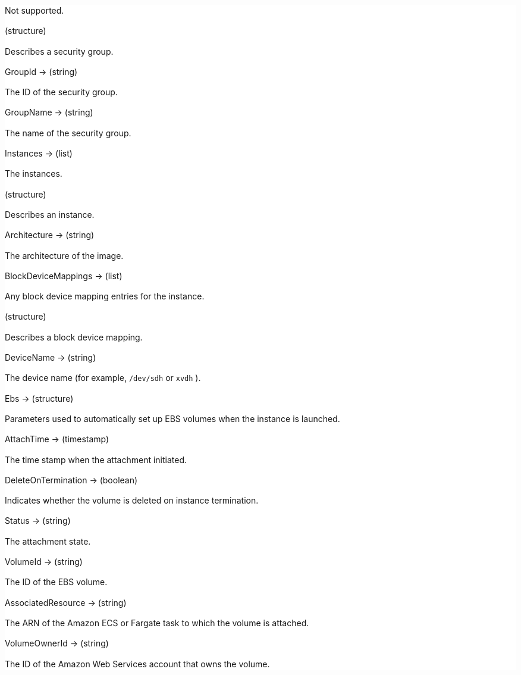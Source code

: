 Not supported.

(structure)

Describes a security group.

GroupId -> (string)

The ID of the security group.

GroupName -> (string)

The name of the security group.

Instances -> (list)

The instances.

(structure)

Describes an instance.

Architecture -> (string)

The architecture of the image.

BlockDeviceMappings -> (list)

Any block device mapping entries for the instance.

(structure)

Describes a block device mapping.

DeviceName -> (string)

The device name (for example, `/dev/sdh` or `xvdh` ).

Ebs -> (structure)

Parameters used to automatically set up EBS volumes when the instance is launched.

AttachTime -> (timestamp)

The time stamp when the attachment initiated.

DeleteOnTermination -> (boolean)

Indicates whether the volume is deleted on instance termination.

Status -> (string)

The attachment state.

VolumeId -> (string)

The ID of the EBS volume.

AssociatedResource -> (string)

The ARN of the Amazon ECS or Fargate task to which the volume is attached.

VolumeOwnerId -> (string)

The ID of the Amazon Web Services account that owns the volume.

